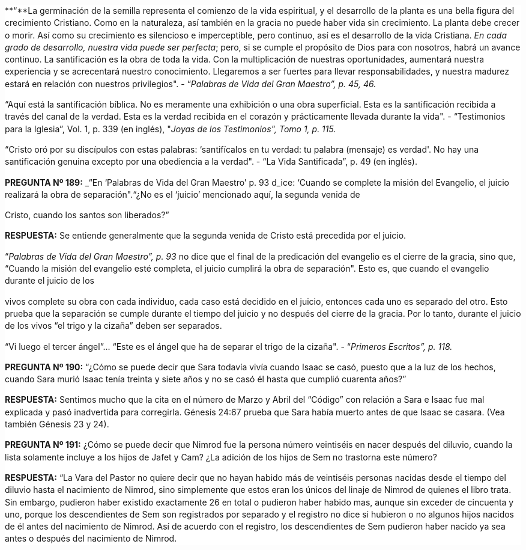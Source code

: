 **“**La germinación de la semilla representa el comienzo de la vida espiritual, y el desarrollo de la planta es una bella figura del crecimiento Cristiano. Como en la naturaleza, así también en la gracia no puede haber vida sin crecimiento. La planta debe crecer o morir. Así como su crecimiento es silencioso e imperceptible, pero continuo, así es el desarrollo de la vida Cristiana. _En cada grado de desarrollo, nuestra vida puede ser perfecta_; pero, si se cumple el propósito de Dios para con nosotros, habrá un avance continuo. La santificación es la obra de toda la vida. Con la multiplicación de nuestras oportunidades, aumentará nuestra experiencia y se acrecentará nuestro conocimiento. Llegaremos a ser fuertes para llevar responsabilidades, y nuestra madurez estará en relación con nuestros privilegios". - “_Palabras de Vida del Gran Maestro”, p. 45, 46._

“Aquí está la santificación bíblica. No es meramente una exhibición o una obra superficial. Esta es la santificación recibida a través del canal de la verdad. Esta es la verdad recibida en el corazón y prácticamente llevada durante la vida". - “Testimonios para la Iglesia”, Vol. 1, p. 339 (en inglés), "_Joyas de los Testimonios", Tomo 1, p. 115._

“Cristo oró por su discípulos con estas palabras: ‘santifícalos en tu verdad: tu palabra (mensaje) es verdad'. No hay una santificación genuina excepto por una obediencia a la verdad". - “La Vida Santificada”, p. 49 (en inglés).

**PREGUNTA Nº 189:** _“En ‘Palabras de Vida del Gran Maestro’ p. 93 d_ice: ‘Cuando se complete la misión del Evangelio, el juicio realizará la obra de separación".“¿No es el ‘juicio’ mencionado aquí, la segunda venida de

Cristo, cuando los santos son liberados?”

**RESPUESTA:** Se entiende generalmente que la segunda venida de Cristo está precedida por el juicio.

“_Palabras de Vida del Gran Maestro”, p. 93_ no dice que el final de la predicación del evangelio es el cierre de la gracia, sino que, “Cuando la misión del evangelio esté completa, el juicio cumplirá la obra de separación". Esto es, que cuando el evangelio durante el juicio de los

vivos complete su obra con cada individuo, cada caso está decidido en el juicio, entonces cada uno es separado del otro. Esto prueba que la separación se cumple durante el tiempo del juicio y no después del cierre de la gracia. Por lo tanto, durante el juicio de los vivos “el trigo y la cizaña” deben ser separados.

“Vi luego el tercer ángel”... “Este es el ángel que ha de separar el trigo de la cizaña". - “_Primeros Escritos”, p. 118._

**PREGUNTA Nº 190:** “¿Cómo se puede decir que Sara todavía vivía cuando Isaac se casó, puesto que a la luz de los hechos, cuando Sara murió Isaac tenía treinta y siete años y no se casó él hasta que cumplió cuarenta años?”

**RESPUESTA:** Sentimos mucho que la cita en el número de Marzo y Abril del “Código” con relación a Sara e Isaac fue mal explicada y pasó inadvertida para corregirla. Génesis 24:67 prueba que Sara había muerto antes de que Isaac se casara. (Vea también Génesis 23 y 24).

 **PREGUNTA Nº 191:** ¿Cómo se puede decir que Nimrod fue la persona número veintiséis en nacer después del diluvio, cuando la lista solamente incluye a los hijos de Jafet y Cam? ¿La adición de los hijos de Sem no trastorna este número?

**RESPUESTA:** “La Vara del Pastor no quiere decir que no hayan habido más de veintiséis personas nacidas desde el tiempo del diluvio hasta el nacimiento de Nimrod, sino simplemente que estos eran los únicos del linaje de Nimrod de quienes el libro trata. Sin embargo, pudieron haber existido exactamente 26 en total o pudieron haber habido mas, aunque sin exceder de cincuenta y uno, porque los descendientes de Sem son registrados por separado y el registro no dice si hubieron o no algunos hijos nacidos de él antes del nacimiento de Nimrod. Así de acuerdo con el registro, los descendientes de Sem pudieron haber nacido ya sea antes o después del nacimiento de Nimrod.
